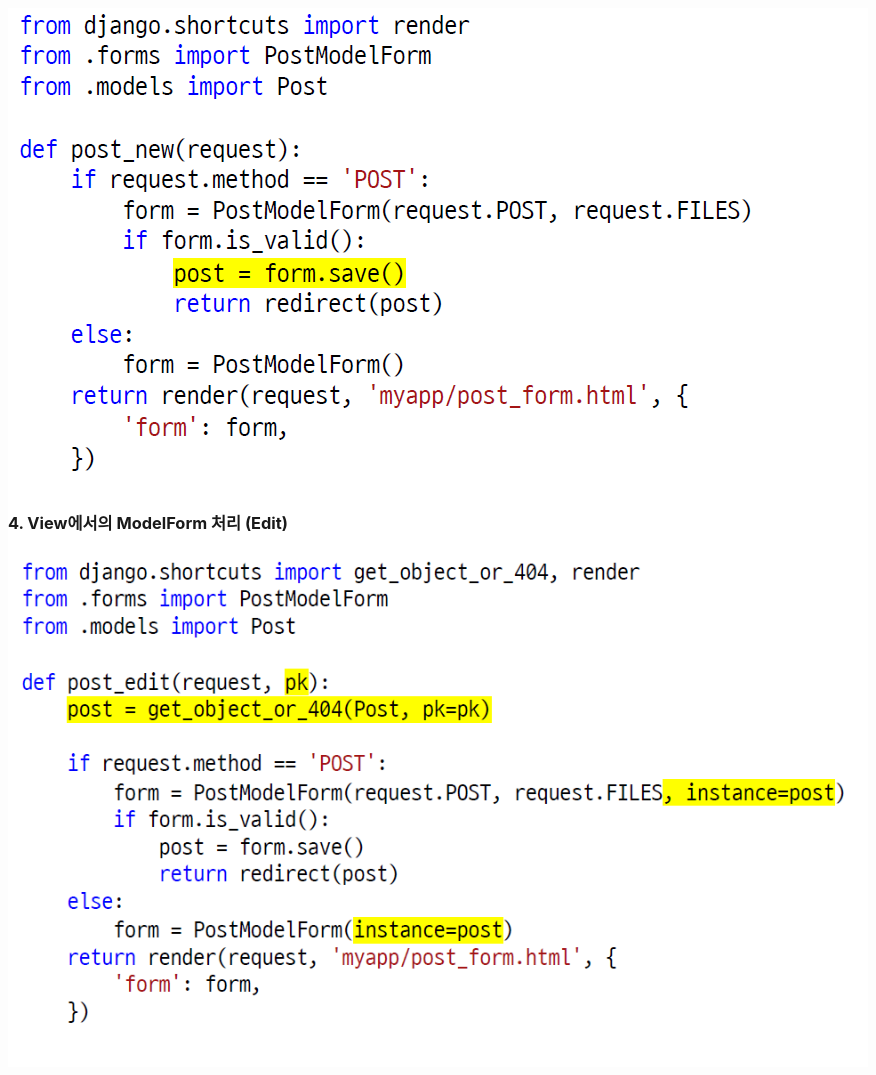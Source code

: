 ![image-20200325010137769](assets/image-20200325010137769.png)



### 4. View에서의 ModelForm 처리 (Edit)



![image-20200325010242967](assets/image-20200325010242967.png)
